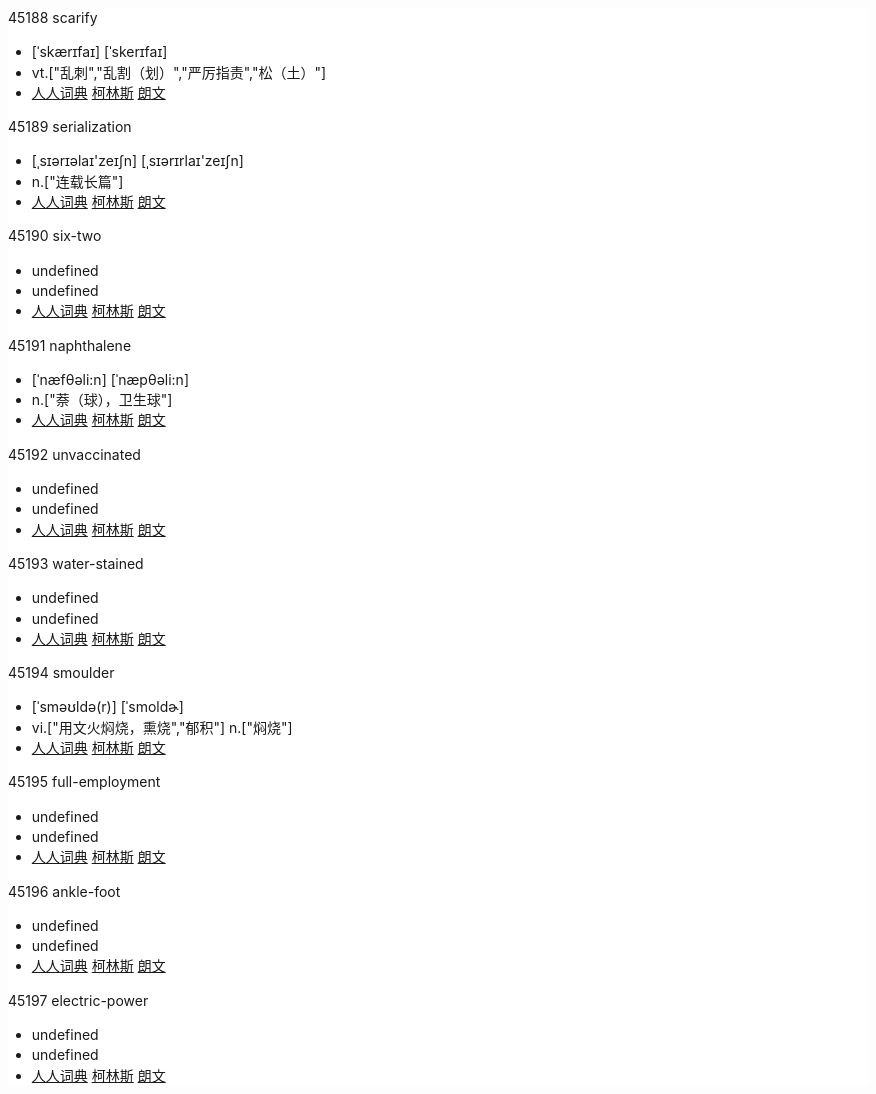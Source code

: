 45188 scarify 
- [ˈskærɪfaɪ]  [ˈskerɪfaɪ] 
- vt.["乱刺","乱割（划）","严厉指责","松（土）"]   
- [人人词典](https://www.91dict.com/words?w=scarify) [柯林斯](https://www.collinsdictionary.com/zh/dictionary/english/scarify) [朗文](https://www.ldoceonline.com/dictionary/scarify) 

45189 serialization 
- [ˌsɪərɪəlaɪ'zeɪʃn]  [ˌsɪərɪrlaɪ'zeɪʃn] 
- n.["连载长篇"]   
- [人人词典](https://www.91dict.com/words?w=serialization) [柯林斯](https://www.collinsdictionary.com/zh/dictionary/english/serialization) [朗文](https://www.ldoceonline.com/dictionary/serialization) 

45190 six-two 
- undefined 
- undefined 
- [人人词典](https://www.91dict.com/words?w=six-two) [柯林斯](https://www.collinsdictionary.com/zh/dictionary/english/six-two) [朗文](https://www.ldoceonline.com/dictionary/six-two) 

45191 naphthalene 
- [ˈnæfθəli:n]  [ˈnæpθəli:n] 
- n.["萘（球），卫生球"]   
- [人人词典](https://www.91dict.com/words?w=naphthalene) [柯林斯](https://www.collinsdictionary.com/zh/dictionary/english/naphthalene) [朗文](https://www.ldoceonline.com/dictionary/naphthalene) 

45192 unvaccinated 
- undefined 
- undefined 
- [人人词典](https://www.91dict.com/words?w=unvaccinated) [柯林斯](https://www.collinsdictionary.com/zh/dictionary/english/unvaccinated) [朗文](https://www.ldoceonline.com/dictionary/unvaccinated) 

45193 water-stained 
- undefined 
- undefined 
- [人人词典](https://www.91dict.com/words?w=water-stained) [柯林斯](https://www.collinsdictionary.com/zh/dictionary/english/water-stained) [朗文](https://www.ldoceonline.com/dictionary/water-stained) 

45194 smoulder 
- [ˈsməʊldə(r)]  [ˈsmoldɚ] 
- vi.["用文火焖烧，熏烧","郁积"]  n.["焖烧"]   
- [人人词典](https://www.91dict.com/words?w=smoulder) [柯林斯](https://www.collinsdictionary.com/zh/dictionary/english/smoulder) [朗文](https://www.ldoceonline.com/dictionary/smoulder) 

45195 full-employment 
- undefined 
- undefined 
- [人人词典](https://www.91dict.com/words?w=full-employment) [柯林斯](https://www.collinsdictionary.com/zh/dictionary/english/full-employment) [朗文](https://www.ldoceonline.com/dictionary/full-employment) 

45196 ankle-foot 
- undefined 
- undefined 
- [人人词典](https://www.91dict.com/words?w=ankle-foot) [柯林斯](https://www.collinsdictionary.com/zh/dictionary/english/ankle-foot) [朗文](https://www.ldoceonline.com/dictionary/ankle-foot) 

45197 electric-power 
- undefined 
- undefined 
- [人人词典](https://www.91dict.com/words?w=electric-power) [柯林斯](https://www.collinsdictionary.com/zh/dictionary/english/electric-power) [朗文](https://www.ldoceonline.com/dictionary/electric-power) 
